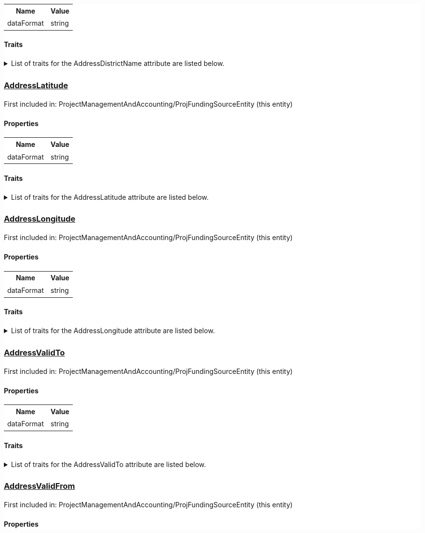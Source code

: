 <table><tr><th>Name</th><th>Value</th></tr><tr><td>dataFormat</td><td>string</td></tr></table>

#### Traits

<details><summary>List of traits for the AddressDistrictName attribute are listed below.</summary></details>

### <a href=#AddressLatitude name="AddressLatitude">AddressLatitude</a>

First included in: ProjectManagementAndAccounting/ProjFundingSourceEntity (this entity)  

#### Properties

<table><tr><th>Name</th><th>Value</th></tr><tr><td>dataFormat</td><td>string</td></tr></table>

#### Traits

<details><summary>List of traits for the AddressLatitude attribute are listed below.</summary></details>

### <a href=#AddressLongitude name="AddressLongitude">AddressLongitude</a>

First included in: ProjectManagementAndAccounting/ProjFundingSourceEntity (this entity)  

#### Properties

<table><tr><th>Name</th><th>Value</th></tr><tr><td>dataFormat</td><td>string</td></tr></table>

#### Traits

<details><summary>List of traits for the AddressLongitude attribute are listed below.</summary></details>

### <a href=#AddressValidTo name="AddressValidTo">AddressValidTo</a>

First included in: ProjectManagementAndAccounting/ProjFundingSourceEntity (this entity)  

#### Properties

<table><tr><th>Name</th><th>Value</th></tr><tr><td>dataFormat</td><td>string</td></tr></table>

#### Traits

<details><summary>List of traits for the AddressValidTo attribute are listed below.</summary></details>

### <a href=#AddressValidFrom name="AddressValidFrom">AddressValidFrom</a>

First included in: ProjectManagementAndAccounting/ProjFundingSourceEntity (this entity)  

#### Properties
